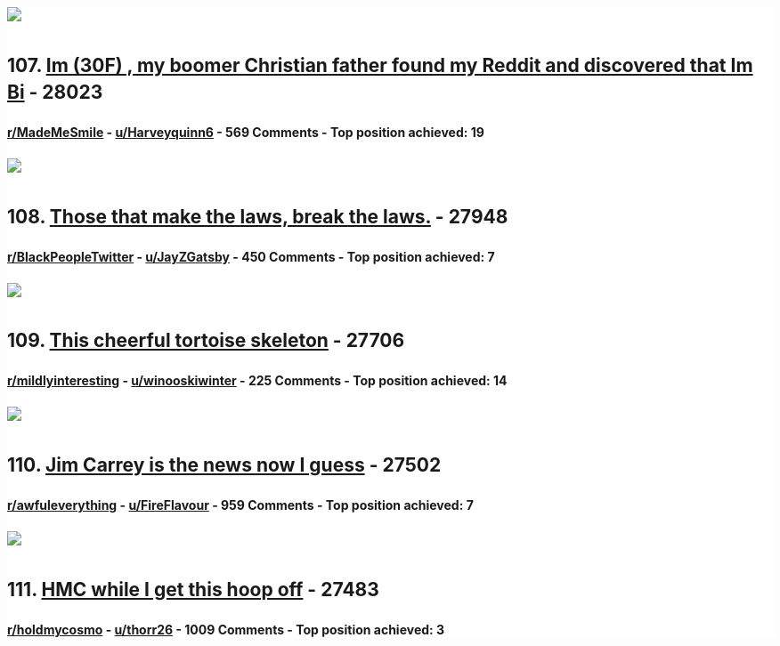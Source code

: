 <a href="https://i.redd.it/y2rrwotpdko51.jpg"><img src="https://b.thumbs.redditmedia.com/dz5Nuz6lSD4_jv-yo-4ui_OtULP9uk6_jg7OSp3dtPw.jpg"></img></a>

## 107. [Im (30F) , my boomer Christian father found my Reddit and discovered that Im Bi](http://reddit.com/r/MadeMeSmile/comments/ix8nt0/im_30f_my_boomer_christian_father_found_my_reddit/) - 28023
#### [r/MadeMeSmile](http://reddit.com/r/MadeMeSmile) - [u/Harveyquinn6](http://reddit.com/u/Harveyquinn6) - 569 Comments - Top position achieved: 19

<a href="https://i.redd.it/dbecvvtk9ko51.jpg"><img src="https://b.thumbs.redditmedia.com/PL6VVdrLbKfqK0eKyu85-wFhBbYrMZ2hiE5CeTYPcGw.jpg"></img></a>

## 108. [Those that make the laws, break the laws.](http://reddit.com/r/BlackPeopleTwitter/comments/ixbf2w/those_that_make_the_laws_break_the_laws/) - 27948
#### [r/BlackPeopleTwitter](http://reddit.com/r/BlackPeopleTwitter) - [u/JayZGatsby](http://reddit.com/u/JayZGatsby) - 450 Comments - Top position achieved: 7

<a href="https://i.redd.it/5162gjivzko51.jpg"><img src="https://b.thumbs.redditmedia.com/L9qcc9ngBYsF8V2VhFtc4zkofwdbXEK3pYV-GKmB_Ic.jpg"></img></a>

## 109. [This cheerful tortoise skeleton](http://reddit.com/r/mildlyinteresting/comments/ixa9us/this_cheerful_tortoise_skeleton/) - 27706
#### [r/mildlyinteresting](http://reddit.com/r/mildlyinteresting) - [u/winooskiwinter](http://reddit.com/u/winooskiwinter) - 225 Comments - Top position achieved: 14

<a href="https://i.redd.it/pfhx0pkdoko51.jpg"><img src="https://b.thumbs.redditmedia.com/poA_vb7_sbA7DbL_emJ5MpjRvpPWj32mVtMgKORiV7w.jpg"></img></a>

## 110. [Jim Carrey is the news now I guess](http://reddit.com/r/awfuleverything/comments/ixc8ug/jim_carrey_is_the_news_now_i_guess/) - 27502
#### [r/awfuleverything](http://reddit.com/r/awfuleverything) - [u/FireFlavour](http://reddit.com/u/FireFlavour) - 959 Comments - Top position achieved: 7

<a href="https://i.redd.it/ejwotqmi8lo51.jpg"><img src="https://b.thumbs.redditmedia.com/yLhIN5T5UNALoNW3FOajrXk2Q2z1wJb1JtL4EJ2tITI.jpg"></img></a>

## 111. [HMC while I get this hoop off](http://reddit.com/r/holdmycosmo/comments/ixaddm/hmc_while_i_get_this_hoop_off/) - 27483
#### [r/holdmycosmo](http://reddit.com/r/holdmycosmo) - [u/thorr26](http://reddit.com/u/thorr26) - 1009 Comments - Top position achieved: 3
